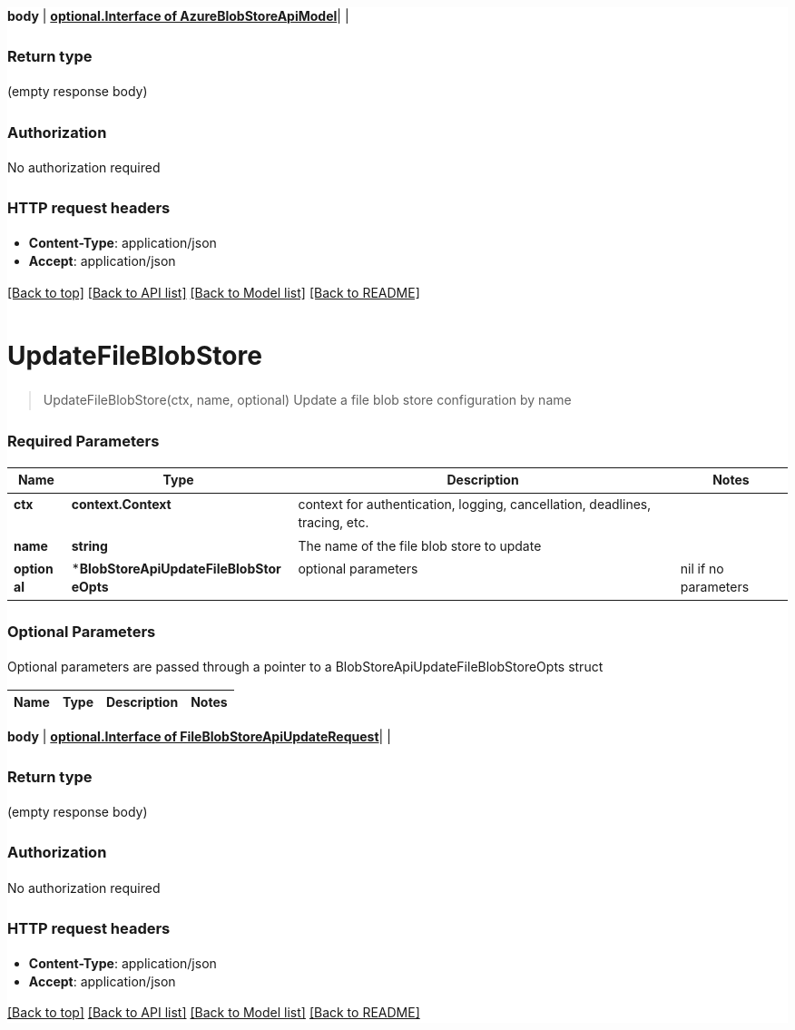  **body** | [**optional.Interface of AzureBlobStoreApiModel**](AzureBlobStoreApiModel.md)|  | 

### Return type

 (empty response body)

### Authorization

No authorization required

### HTTP request headers

 - **Content-Type**: application/json
 - **Accept**: application/json

[[Back to top]](#) [[Back to API list]](../README.md#documentation-for-api-endpoints) [[Back to Model list]](../README.md#documentation-for-models) [[Back to README]](../README.md)

# **UpdateFileBlobStore**
> UpdateFileBlobStore(ctx, name, optional)
Update a file blob store configuration by name



### Required Parameters

Name | Type | Description  | Notes
------------- | ------------- | ------------- | -------------
 **ctx** | **context.Context** | context for authentication, logging, cancellation, deadlines, tracing, etc.
  **name** | **string**| The name of the file blob store to update | 
 **optional** | ***BlobStoreApiUpdateFileBlobStoreOpts** | optional parameters | nil if no parameters

### Optional Parameters
Optional parameters are passed through a pointer to a BlobStoreApiUpdateFileBlobStoreOpts struct

Name | Type | Description  | Notes
------------- | ------------- | ------------- | -------------

 **body** | [**optional.Interface of FileBlobStoreApiUpdateRequest**](FileBlobStoreApiUpdateRequest.md)|  | 

### Return type

 (empty response body)

### Authorization

No authorization required

### HTTP request headers

 - **Content-Type**: application/json
 - **Accept**: application/json

[[Back to top]](#) [[Back to API list]](../README.md#documentation-for-api-endpoints) [[Back to Model list]](../README.md#documentation-for-models) [[Back to README]](../README.md)

